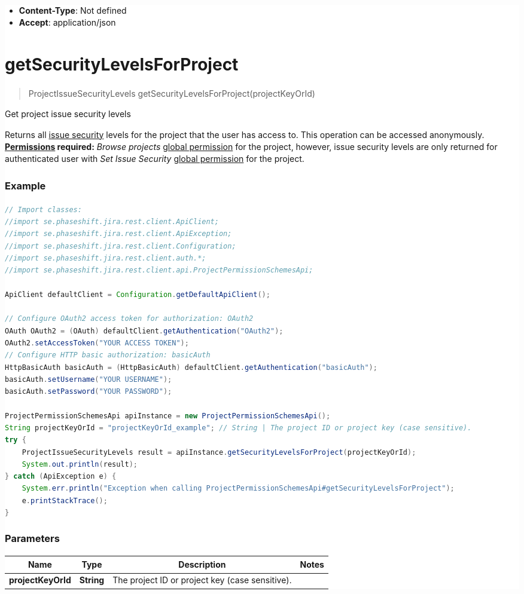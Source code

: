  - **Content-Type**: Not defined
 - **Accept**: application/json

<a name="getSecurityLevelsForProject"></a>
# **getSecurityLevelsForProject**
> ProjectIssueSecurityLevels getSecurityLevelsForProject(projectKeyOrId)

Get project issue security levels

Returns all [issue security](https://confluence.atlassian.com/x/J4lKLg) levels for the project that the user has access to.  This operation can be accessed anonymously.  **[Permissions](#permissions) required:** *Browse projects* [global permission](https://confluence.atlassian.com/x/x4dKLg) for the project, however, issue security levels are only returned for authenticated user with *Set Issue Security* [global permission](https://confluence.atlassian.com/x/x4dKLg) for the project.

### Example
```java
// Import classes:
//import se.phaseshift.jira.rest.client.ApiClient;
//import se.phaseshift.jira.rest.client.ApiException;
//import se.phaseshift.jira.rest.client.Configuration;
//import se.phaseshift.jira.rest.client.auth.*;
//import se.phaseshift.jira.rest.client.api.ProjectPermissionSchemesApi;

ApiClient defaultClient = Configuration.getDefaultApiClient();

// Configure OAuth2 access token for authorization: OAuth2
OAuth OAuth2 = (OAuth) defaultClient.getAuthentication("OAuth2");
OAuth2.setAccessToken("YOUR ACCESS TOKEN");
// Configure HTTP basic authorization: basicAuth
HttpBasicAuth basicAuth = (HttpBasicAuth) defaultClient.getAuthentication("basicAuth");
basicAuth.setUsername("YOUR USERNAME");
basicAuth.setPassword("YOUR PASSWORD");

ProjectPermissionSchemesApi apiInstance = new ProjectPermissionSchemesApi();
String projectKeyOrId = "projectKeyOrId_example"; // String | The project ID or project key (case sensitive).
try {
    ProjectIssueSecurityLevels result = apiInstance.getSecurityLevelsForProject(projectKeyOrId);
    System.out.println(result);
} catch (ApiException e) {
    System.err.println("Exception when calling ProjectPermissionSchemesApi#getSecurityLevelsForProject");
    e.printStackTrace();
}
```

### Parameters

Name | Type | Description  | Notes
------------- | ------------- | ------------- | -------------
 **projectKeyOrId** | **String**| The project ID or project key (case sensitive). |
